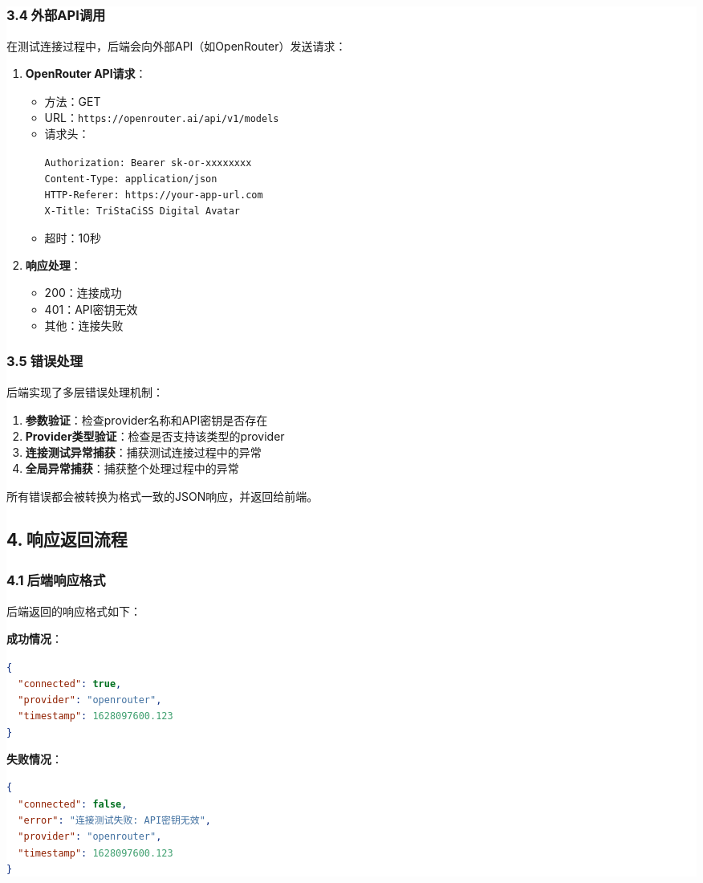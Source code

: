### 3.4 外部API调用

在测试连接过程中，后端会向外部API（如OpenRouter）发送请求：

1. **OpenRouter API请求**：
   - 方法：GET
   - URL：`https://openrouter.ai/api/v1/models`
   - 请求头：
     ```
     Authorization: Bearer sk-or-xxxxxxxx
     Content-Type: application/json
     HTTP-Referer: https://your-app-url.com
     X-Title: TriStaCiSS Digital Avatar
     ```
   - 超时：10秒

2. **响应处理**：
   - 200：连接成功
   - 401：API密钥无效
   - 其他：连接失败

### 3.5 错误处理

后端实现了多层错误处理机制：

1. **参数验证**：检查provider名称和API密钥是否存在
2. **Provider类型验证**：检查是否支持该类型的provider
3. **连接测试异常捕获**：捕获测试连接过程中的异常
4. **全局异常捕获**：捕获整个处理过程中的异常

所有错误都会被转换为格式一致的JSON响应，并返回给前端。

## 4. 响应返回流程

### 4.1 后端响应格式

后端返回的响应格式如下：

**成功情况**：
```json
{
  "connected": true,
  "provider": "openrouter",
  "timestamp": 1628097600.123
}
```

**失败情况**：
```json
{
  "connected": false,
  "error": "连接测试失败: API密钥无效",
  "provider": "openrouter",
  "timestamp": 1628097600.123
}
```
